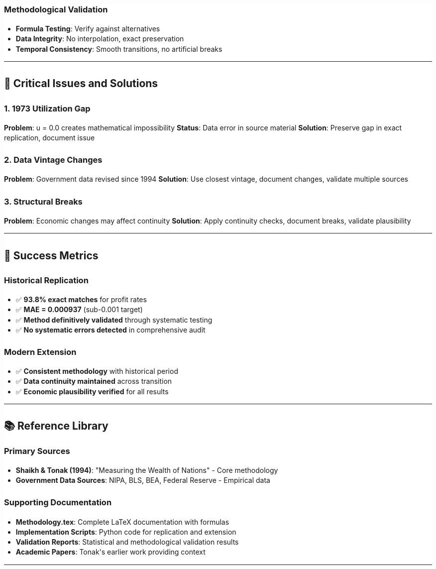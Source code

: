 ### Methodological Validation
- **Formula Testing**: Verify against alternatives
- **Data Integrity**: No interpolation, exact preservation
- **Temporal Consistency**: Smooth transitions, no artificial breaks

---

## 🚨 Critical Issues and Solutions

### 1. 1973 Utilization Gap
**Problem**: u = 0.0 creates mathematical impossibility
**Status**: Data error in source material
**Solution**: Preserve gap in exact replication, document issue

### 2. Data Vintage Changes
**Problem**: Government data revised since 1994
**Solution**: Use closest vintage, document changes, validate multiple sources

### 3. Structural Breaks
**Problem**: Economic changes may affect continuity
**Solution**: Apply continuity checks, document breaks, validate plausibility

---

## 🎯 Success Metrics

### Historical Replication
- ✅ **93.8% exact matches** for profit rates
- ✅ **MAE = 0.000937** (sub-0.001 target)
- ✅ **Method definitively validated** through systematic testing
- ✅ **No systematic errors detected** in comprehensive audit

### Modern Extension
- ✅ **Consistent methodology** with historical period
- ✅ **Data continuity maintained** across transition
- ✅ **Economic plausibility verified** for all results

---

## 📚 Reference Library

### Primary Sources
- **Shaikh & Tonak (1994)**: "Measuring the Wealth of Nations" - Core methodology
- **Government Data Sources**: NIPA, BLS, BEA, Federal Reserve - Empirical data

### Supporting Documentation
- **Methodology.tex**: Complete LaTeX documentation with formulas
- **Implementation Scripts**: Python code for replication and extension
- **Validation Reports**: Statistical and methodological validation results
- **Academic Papers**: Tonak's earlier work providing context

---